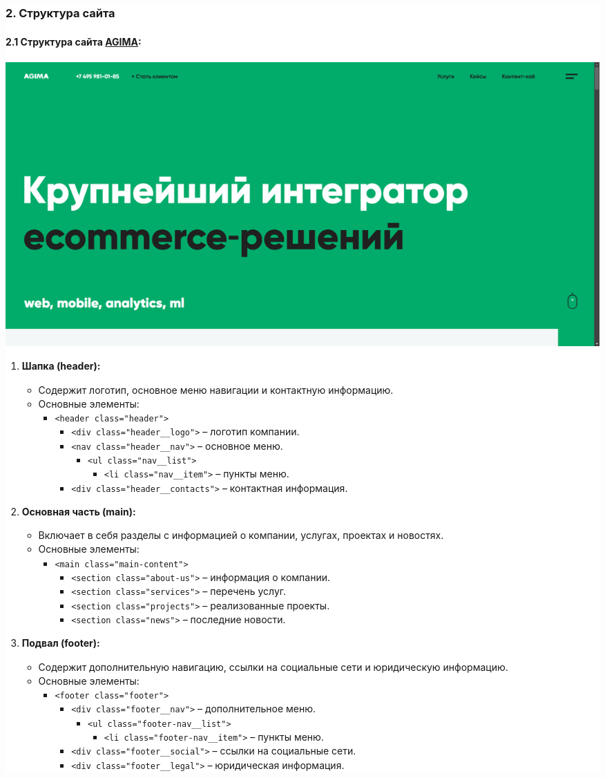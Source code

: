 ### 2. Структура сайта

#### 2.1 Структура сайта [AGIMA](https://www.agima.ru/):

![Сайт Agima](site-agima.png)

1. **Шапка (header):**
   - Содержит логотип, основное меню навигации и контактную информацию.
   - Основные элементы:
     - `<header class="header">`
       - `<div class="header__logo">` – логотип компании.
       - `<nav class="header__nav">` – основное меню.
         - `<ul class="nav__list">`
           - `<li class="nav__item">` – пункты меню.
       - `<div class="header__contacts">` – контактная информация.

1. **Основная часть (main):**
   - Включает в себя разделы с информацией о компании, услугах, проектах и новостях.
   - Основные элементы:
     - `<main class="main-content">`
       - `<section class="about-us">` – информация о компании.
       - `<section class="services">` – перечень услуг.
       - `<section class="projects">` – реализованные проекты.
       - `<section class="news">` – последние новости.

1. **Подвал (footer):**
   - Содержит дополнительную навигацию, ссылки на социальные сети и юридическую информацию.
   - Основные элементы:
     - `<footer class="footer">`
       - `<div class="footer__nav">` – дополнительное меню.
         - `<ul class="footer-nav__list">`
           - `<li class="footer-nav__item">` – пункты меню.
       - `<div class="footer__social">` – ссылки на социальные сети.
       - `<div class="footer__legal">` – юридическая информация.
